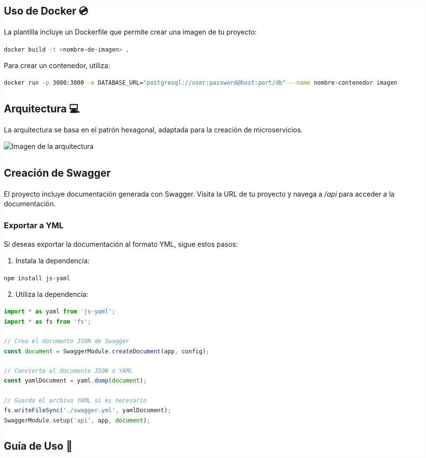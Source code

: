 ## Uso de Docker 💿

La plantilla incluye un Dockerfile que permite crear una imagen de tu proyecto:

```bash
docker build -t <nombre-de-imagen> .
```

Para crear un contenedor, utiliza:

```bash
docker run -p 3000:3000 -e DATABASE_URL="postgresql://user:password@host:port/db" --name nombre-contenedor imagen
```

## Arquitectura 💻

La arquitectura se basa en el patrón hexagonal, adaptada para la creación de microservicios.

![Imagen de la arquitectura](https://i.postimg.cc/t4nvmtWh/Slide-16-9-3-1.png)

## Creación de Swagger

El proyecto incluye documentación generada con Swagger. Visita la URL de tu proyecto y navega a _/api_ para acceder a la documentación.

### Exportar a YML

Si deseas exportar la documentación al formato YML, sigue estos pasos:

1. Instala la dependencia:

```bash
npm install js-yaml
```

2. Utiliza la dependencia:

```ts
import * as yaml from 'js-yaml';
import * as fs from 'fs';

// Crea el documento JSON de Swagger
const document = SwaggerModule.createDocument(app, config);

// Convierte el documento JSON a YAML
const yamlDocument = yaml.dump(document);

// Guarda el archivo YAML si es necesario
fs.writeFileSync('./swagger.yml', yamlDocument);
SwaggerModule.setup('api', app, document);
```

## Guía de Uso 🎉
